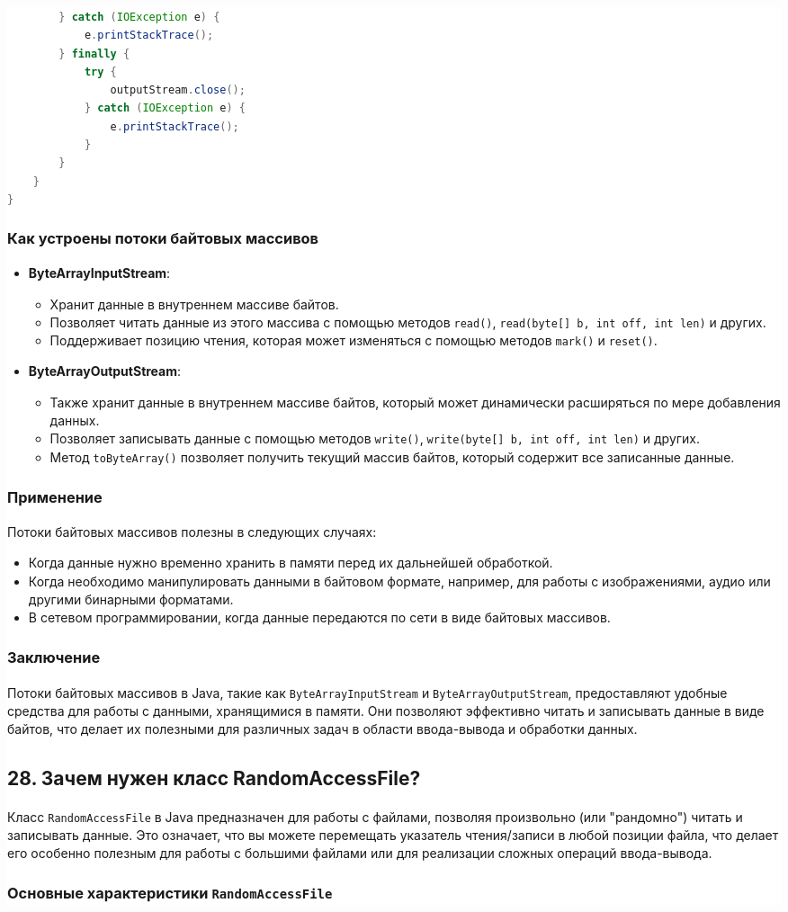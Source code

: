    ```java
           } catch (IOException e) {
               e.printStackTrace();
           } finally {
               try {
                   outputStream.close();
               } catch (IOException e) {
                   e.printStackTrace();
               }
           }
       }
   }
   ```

### Как устроены потоки байтовых массивов

- **ByteArrayInputStream**:
  - Хранит данные в внутреннем массиве байтов.
  - Позволяет читать данные из этого массива с помощью методов `read()`, `read(byte[] b, int off, int len)` и других.
  - Поддерживает позицию чтения, которая может изменяться с помощью методов `mark()` и `reset()`.

- **ByteArrayOutputStream**:
  - Также хранит данные в внутреннем массиве байтов, который может динамически расширяться по мере добавления данных.
  - Позволяет записывать данные с помощью методов `write()`, `write(byte[] b, int off, int len)` и других.
  - Метод `toByteArray()` позволяет получить текущий массив байтов, который содержит все записанные данные.

### Применение

Потоки байтовых массивов полезны в следующих случаях:
- Когда данные нужно временно хранить в памяти перед их дальнейшей обработкой.
- Когда необходимо манипулировать данными в байтовом формате, например, для работы с изображениями, аудио или другими бинарными форматами.
- В сетевом программировании, когда данные передаются по сети в виде байтовых массивов.

### Заключение

Потоки байтовых массивов в Java, такие как `ByteArrayInputStream` и `ByteArrayOutputStream`, предоставляют удобные средства для работы с данными, хранящимися в памяти. Они позволяют эффективно читать и записывать данные в виде байтов, что делает их полезными для различных задач в области ввода-вывода и обработки данных.

## 28. Зачем нужен класс RandomAccessFile? 
Класс `RandomAccessFile` в Java предназначен для работы с файлами, позволяя произвольно (или "рандомно") читать и записывать данные. Это означает, что вы можете перемещать указатель чтения/записи в любой позиции файла, что делает его особенно полезным для работы с большими файлами или для реализации сложных операций ввода-вывода.

### Основные характеристики `RandomAccessFile`
